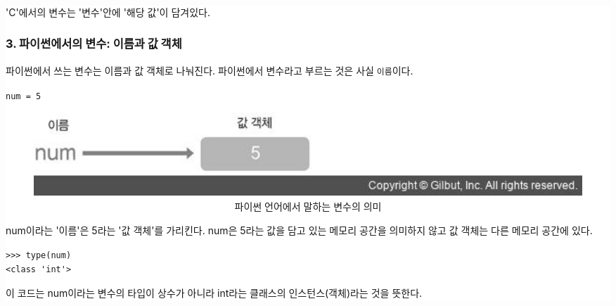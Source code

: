 'C'에서의 변수는 '변수'안에 '해당 값'이 담겨있다.

### 3. 파이썬에서의 변수: 이름과 값 객체

파이썬에서 쓰는 변수는 이름과 값 객체로 나눠진다. 파이썬에서 변수라고 부르는 것은 사실 `이름`이다.

```
num = 5
```
<center>
<figure>
<img src="/assets/post-img/study/020_1.jpg" alt="" width="100%">
<figcaption>파이썬 언어에서 말하는 변수의 의미</figcaption>
</figure>
</center>

num이라는 '이름'은 5라는 '값 객체'를 가리킨다. num은 5라는 값을 담고 있는 메모리 공간을 의미하지 않고 값 객체는 다른 메모리 공간에 있다.

```
>>> type(num)
<class 'int'>
```

이 코드는 num이라는 변수의 타입이 상수가 아니라 int라는 클래스의 인스턴스(객체)라는 것을 뜻한다.

